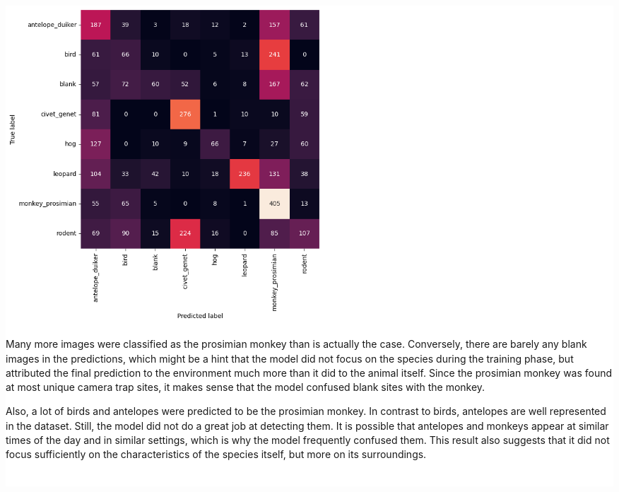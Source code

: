<img src="visuals/confusion_matrix.png" width="450">

</br>

Many more images were classified as the prosimian monkey than is actually the case. Conversely, there are barely any blank images in the predictions, which might be a hint that the model did not focus on the species during the training phase, but attributed the final prediction to the environment much more than it did to the animal itself. Since the prosimian monkey was found at most unique camera trap sites, it makes sense that the model confused blank sites with the monkey.

Also, a lot of birds and antelopes were predicted to be the prosimian monkey. In contrast to birds, antelopes are well represented in the dataset. Still, the model did not do a great job at detecting them. It is possible that antelopes and monkeys appear at similar times of the day and in similar settings, which is why the model frequently confused them. This result also suggests that it did not focus sufficiently on the characteristics of the species itself, but more on its surroundings.

</br>
